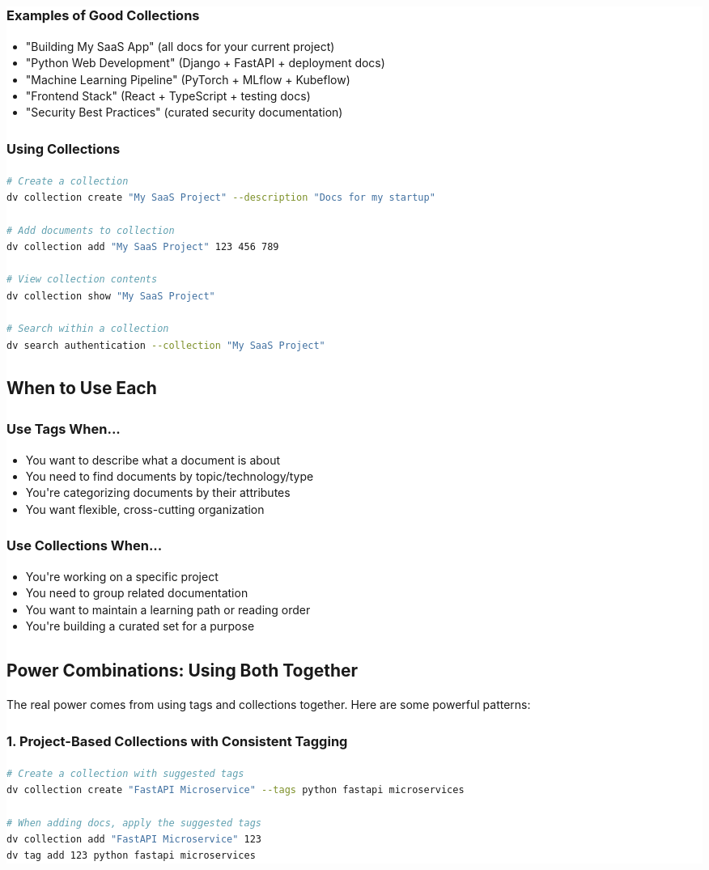 ### Examples of Good Collections
- "Building My SaaS App" (all docs for your current project)
- "Python Web Development" (Django + FastAPI + deployment docs)
- "Machine Learning Pipeline" (PyTorch + MLflow + Kubeflow)
- "Frontend Stack" (React + TypeScript + testing docs)
- "Security Best Practices" (curated security documentation)

### Using Collections
```bash
# Create a collection
dv collection create "My SaaS Project" --description "Docs for my startup"

# Add documents to collection
dv collection add "My SaaS Project" 123 456 789

# View collection contents
dv collection show "My SaaS Project"

# Search within a collection
dv search authentication --collection "My SaaS Project"
```

## When to Use Each

### Use Tags When...
- You want to describe what a document is about
- You need to find documents by topic/technology/type
- You're categorizing documents by their attributes
- You want flexible, cross-cutting organization

### Use Collections When...
- You're working on a specific project
- You need to group related documentation
- You want to maintain a learning path or reading order
- You're building a curated set for a purpose

## Power Combinations: Using Both Together

The real power comes from using tags and collections together. Here are some powerful patterns:

### 1. Project-Based Collections with Consistent Tagging
```bash
# Create a collection with suggested tags
dv collection create "FastAPI Microservice" --tags python fastapi microservices

# When adding docs, apply the suggested tags
dv collection add "FastAPI Microservice" 123
dv tag add 123 python fastapi microservices
```
